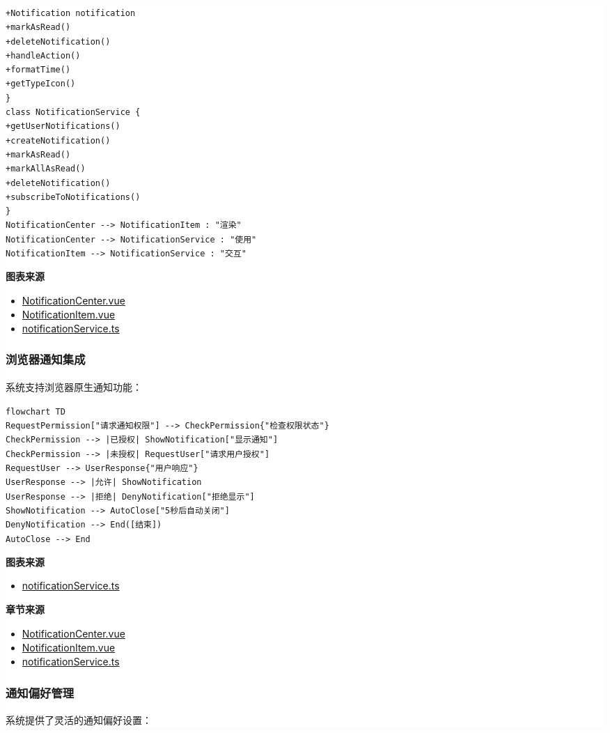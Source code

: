 ```mermaid
+Notification notification
+markAsRead()
+deleteNotification()
+handleAction()
+formatTime()
+getTypeIcon()
}
class NotificationService {
+getUserNotifications()
+createNotification()
+markAsRead()
+markAllAsRead()
+deleteNotification()
+subscribeToNotifications()
}
NotificationCenter --> NotificationItem : "渲染"
NotificationCenter --> NotificationService : "使用"
NotificationItem --> NotificationService : "交互"
```

**图表来源**
- [NotificationCenter.vue](file://src/components/notifications/NotificationCenter.vue#L1-L199)
- [NotificationItem.vue](file://src/components/notifications/NotificationItem.vue#L1-L199)
- [notificationService.ts](file://src/services/notificationService.ts#L1-L514)

### 浏览器通知集成

系统支持浏览器原生通知功能：

```mermaid
flowchart TD
RequestPermission["请求通知权限"] --> CheckPermission{"检查权限状态"}
CheckPermission --> |已授权| ShowNotification["显示通知"]
CheckPermission --> |未授权| RequestUser["请求用户授权"]
RequestUser --> UserResponse{"用户响应"}
UserResponse --> |允许| ShowNotification
UserResponse --> |拒绝| DenyNotification["拒绝显示"]
ShowNotification --> AutoClose["5秒后自动关闭"]
DenyNotification --> End([结束])
AutoClose --> End
```

**图表来源**
- [notificationService.ts](file://src/services/notificationService.ts#L425-L465)

**章节来源**
- [NotificationCenter.vue](file://src/components/notifications/NotificationCenter.vue#L1-L199)
- [NotificationItem.vue](file://src/components/notifications/NotificationItem.vue#L1-L199)
- [notificationService.ts](file://src/services/notificationService.ts#L408-L465)

### 通知偏好管理

系统提供了灵活的通知偏好设置：
